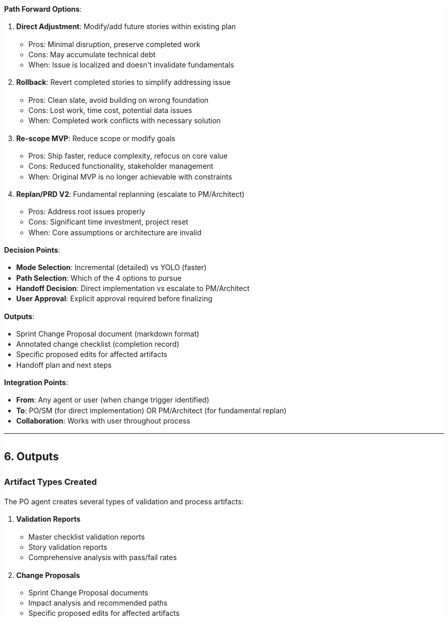 **Path Forward Options**:

1. **Direct Adjustment**: Modify/add future stories within existing plan
   - Pros: Minimal disruption, preserve completed work
   - Cons: May accumulate technical debt
   - When: Issue is localized and doesn't invalidate fundamentals

2. **Rollback**: Revert completed stories to simplify addressing issue
   - Pros: Clean slate, avoid building on wrong foundation
   - Cons: Lost work, time cost, potential data issues
   - When: Completed work conflicts with necessary solution

3. **Re-scope MVP**: Reduce scope or modify goals
   - Pros: Ship faster, reduce complexity, refocus on core value
   - Cons: Reduced functionality, stakeholder management
   - When: Original MVP is no longer achievable with constraints

4. **Replan/PRD V2**: Fundamental replanning (escalate to PM/Architect)
   - Pros: Address root issues properly
   - Cons: Significant time investment, project reset
   - When: Core assumptions or architecture are invalid

**Decision Points**:
- **Mode Selection**: Incremental (detailed) vs YOLO (faster)
- **Path Selection**: Which of the 4 options to pursue
- **Handoff Decision**: Direct implementation vs escalate to PM/Architect
- **User Approval**: Explicit approval required before finalizing

**Outputs**:
- Sprint Change Proposal document (markdown format)
- Annotated change checklist (completion record)
- Specific proposed edits for affected artifacts
- Handoff plan and next steps

**Integration Points**:
- **From**: Any agent or user (when change trigger identified)
- **To**: PO/SM (for direct implementation) OR PM/Architect (for fundamental replan)
- **Collaboration**: Works with user throughout process

---

## 6. Outputs

### Artifact Types Created

The PO agent creates several types of validation and process artifacts:

1. **Validation Reports**
   - Master checklist validation reports
   - Story validation reports
   - Comprehensive analysis with pass/fail rates

2. **Change Proposals**
   - Sprint Change Proposal documents
   - Impact analysis and recommended paths
   - Specific proposed edits for affected artifacts
